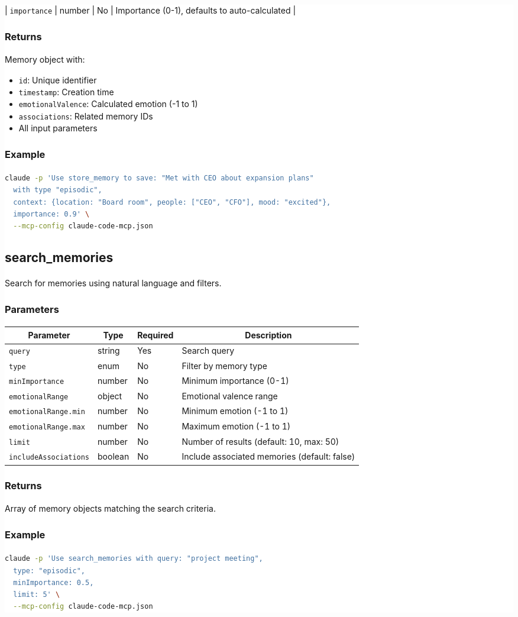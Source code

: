 | `importance` | number | No | Importance (0-1), defaults to auto-calculated |

### Returns

Memory object with:
- `id`: Unique identifier
- `timestamp`: Creation time
- `emotionalValence`: Calculated emotion (-1 to 1)
- `associations`: Related memory IDs
- All input parameters

### Example

```bash
claude -p 'Use store_memory to save: "Met with CEO about expansion plans" 
  with type "episodic", 
  context: {location: "Board room", people: ["CEO", "CFO"], mood: "excited"}, 
  importance: 0.9' \
  --mcp-config claude-code-mcp.json
```

## search_memories

Search for memories using natural language and filters.

### Parameters

| Parameter | Type | Required | Description |
|-----------|------|----------|-------------|
| `query` | string | Yes | Search query |
| `type` | enum | No | Filter by memory type |
| `minImportance` | number | No | Minimum importance (0-1) |
| `emotionalRange` | object | No | Emotional valence range |
| `emotionalRange.min` | number | No | Minimum emotion (-1 to 1) |
| `emotionalRange.max` | number | No | Maximum emotion (-1 to 1) |
| `limit` | number | No | Number of results (default: 10, max: 50) |
| `includeAssociations` | boolean | No | Include associated memories (default: false) |

### Returns

Array of memory objects matching the search criteria.

### Example

```bash
claude -p 'Use search_memories with query: "project meeting", 
  type: "episodic", 
  minImportance: 0.5, 
  limit: 5' \
  --mcp-config claude-code-mcp.json
```
